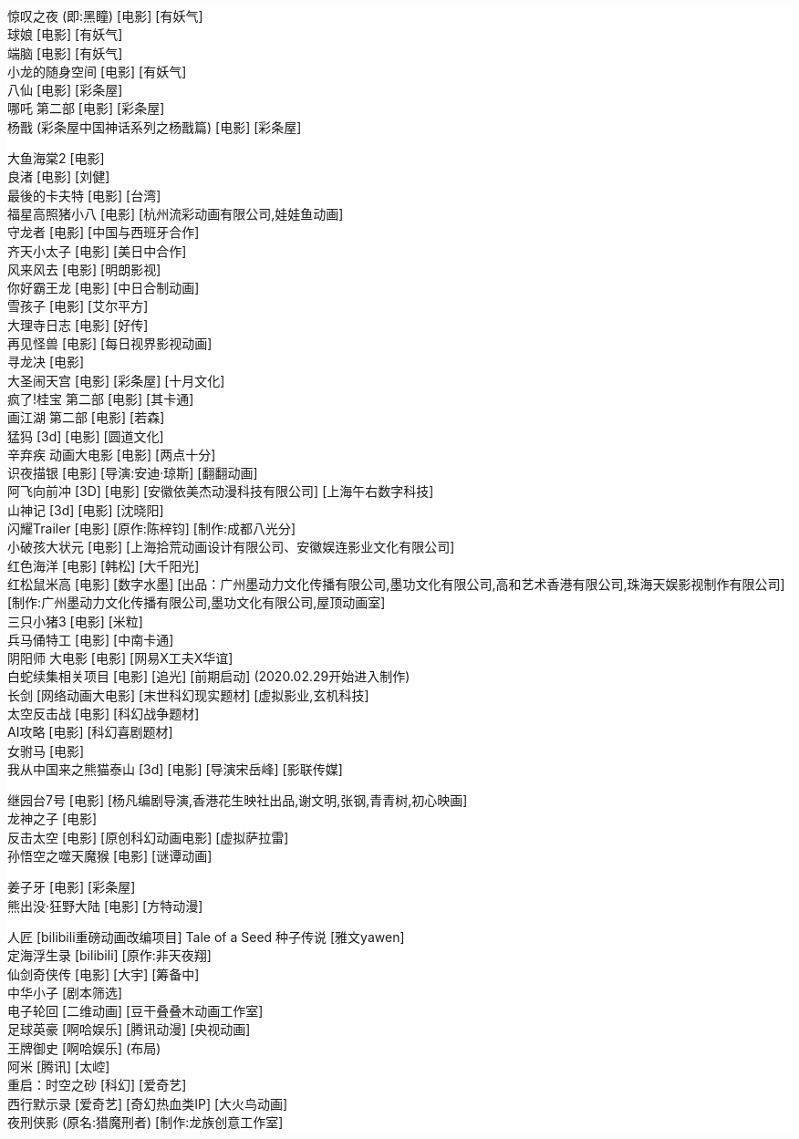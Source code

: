 惊叹之夜  (即:黑瞳)  [电影]  [有妖气]  
球娘  [电影]  [有妖气]  
端脑  [电影]  [有妖气]  
小龙的随身空间  [电影]  [有妖气]  
八仙  [电影]  [彩条屋]  
哪吒 第二部  [电影]  [彩条屋]  
杨戬  (彩条屋中国神话系列之杨戬篇)  [电影]   [彩条屋]  

大鱼海棠2  [电影]  
良渚  [电影]  [刘健]  
最後的卡夫特  [电影]  [台湾]  
福星高照猪小八  [电影]  [杭州流彩动画有限公司,娃娃鱼动画]  
守龙者  [电影]  [中国与西班牙合作]  
齐天小太子  [电影]  [美日中合作]  
风来风去  [电影]  [明朗影视]  
你好霸王龙  [电影]  [中日合制动画]  
雪孩子  [电影]  [艾尔平方]  
大理寺日志  [电影]  [好传]  
再见怪兽  [电影]  [每日视界影视动画]  
寻龙决  [电影]  
大圣闹天宫  [电影]  [彩条屋]  [十月文化]  
疯了!桂宝 第二部  [电影]  [其卡通]  
画江湖 第二部  [电影]  [若森]  
猛犸  [3d]  [电影]  [圆道文化]  
辛弃疾 动画大电影  [电影]  [两点十分]  
识夜描银  [电影]  [导演:安迪·琼斯]  [翻翻动画]  
阿飞向前冲 [3D]  [电影]  [安徽依美杰动漫科技有限公司]  [上海午右数字科技]  
山神记  [3d]  [电影]  [沈晓阳]  
闪耀Trailer  [电影]  [原作:陈梓钧]  [制作:成都八光分]  
小破孩大状元  [电影]  [上海拾荒动画设计有限公司、安徽娱连影业文化有限公司]  
红色海洋  [电影]  [韩松]  [大千阳光]  
红松鼠米高  [电影]  [数字水墨]  [出品：广州墨动力文化传播有限公司,墨功文化有限公司,高和艺术香港有限公司,珠海天娱影视制作有限公司]  [制作:广州墨动力文化传播有限公司,墨功文化有限公司,屋顶动画室]  
三只小猪3  [电影]  [米粒]  
兵马俑特工  [电影]  [中南卡通]  
阴阳师 大电影  [电影]  [网易X工夫X华谊]  
白蛇续集相关项目  [电影]  [追光]  [前期启动]  (2020.02.29开始进入制作)  
长剑  [网络动画大电影]  [末世科幻现实题材]  [虚拟影业,玄机科技]  
太空反击战  [电影]  [科幻战争题材]  
AI攻略  [电影]  [科幻喜剧题材]  
女驸马  [电影]  
我从中国来之熊猫泰山  [3d]  [电影]  [导演宋岳峰]  [影联传媒]  

继园台7号  [电影]  [杨凡编剧导演,香港花生映社出品,谢文明,张钢,青青树,初心映画]  
龙神之子  [电影]  
反击太空  [电影]  [原创科幻动画电影]  [虚拟萨拉雷]  
孙悟空之噬天魔猴  [电影]  [谜谭动画]  

姜子牙  [电影]  [彩条屋]  
熊出没·狂野大陆  [电影]  [方特动漫]  

人匠  [bilibili重磅动画改编项目]
Tale of a Seed 种子传说  [雅文yawen]  
定海浮生录  [bilibili]  [原作:非天夜翔]  
仙剑奇侠传  [电影]  [大宇]  [筹备中]  
中华小子  [剧本筛选]  
电子轮回  [二维动画]  [豆干叠叠木动画工作室]  
足球英豪  [啊哈娱乐]  [腾讯动漫]  [央视动画]  
王牌御史  [啊哈娱乐]  (布局)  
阿米  [腾讯]  [太崆]  
重启：时空之砂  [科幻]  [爱奇艺]  
西行默示录  [爱奇艺]  [奇幻热血类IP]  [大火鸟动画]  
夜刑侠影  (原名:猎魔刑者)  [制作:龙族创意工作室]  
